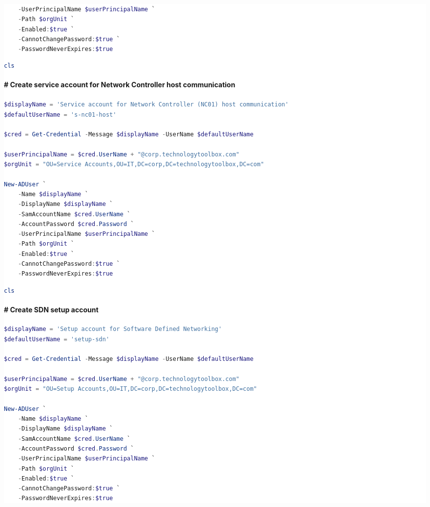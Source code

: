```PowerShell
    -UserPrincipalName $userPrincipalName `
    -Path $orgUnit `
    -Enabled:$true `
    -CannotChangePassword:$true `
    -PasswordNeverExpires:$true
```

```PowerShell
cls
```

#### # Create service account for Network Controller host communication

```PowerShell
$displayName = 'Service account for Network Controller (NC01) host communication'
$defaultUserName = 's-nc01-host'

$cred = Get-Credential -Message $displayName -UserName $defaultUserName

$userPrincipalName = $cred.UserName + "@corp.technologytoolbox.com"
$orgUnit = "OU=Service Accounts,OU=IT,DC=corp,DC=technologytoolbox,DC=com"

New-ADUser `
    -Name $displayName `
    -DisplayName $displayName `
    -SamAccountName $cred.UserName `
    -AccountPassword $cred.Password `
    -UserPrincipalName $userPrincipalName `
    -Path $orgUnit `
    -Enabled:$true `
    -CannotChangePassword:$true `
    -PasswordNeverExpires:$true
```

```PowerShell
cls
```

#### # Create SDN setup account

```PowerShell
$displayName = 'Setup account for Software Defined Networking'
$defaultUserName = 'setup-sdn'

$cred = Get-Credential -Message $displayName -UserName $defaultUserName

$userPrincipalName = $cred.UserName + "@corp.technologytoolbox.com"
$orgUnit = "OU=Setup Accounts,OU=IT,DC=corp,DC=technologytoolbox,DC=com"

New-ADUser `
    -Name $displayName `
    -DisplayName $displayName `
    -SamAccountName $cred.UserName `
    -AccountPassword $cred.Password `
    -UserPrincipalName $userPrincipalName `
    -Path $orgUnit `
    -Enabled:$true `
    -CannotChangePassword:$true `
    -PasswordNeverExpires:$true
```
